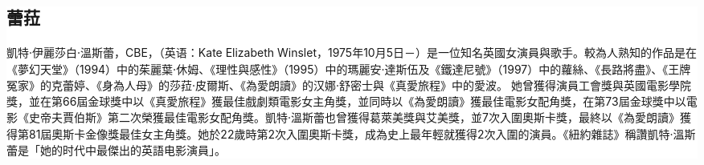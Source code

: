 ## 蕾菈

凱特·伊麗莎白·溫斯蕾，CBE，（英语：Kate Elizabeth Winslet，1975年10月5日－）是一位知名英國女演員與歌手。較為人熟知的作品是在《夢幻天堂》（1994）中的茱麗葉·休姆、《理性與感性》（1995）中的瑪麗安·達斯伍及《鐵達尼號》（1997）中的蘿絲、《長路將盡》、《王牌冤家》的克蕾婷、《身為人母》的莎菈·皮爾斯、《為愛朗讀》的汉娜·舒密士與《真愛旅程》中的愛波。
她曾獲得演員工會獎與英國電影學院獎，並在第66屆金球獎中以《真愛旅程》獲最佳戲劇類電影女主角獎，並同時以《為愛朗讀》獲最佳電影女配角獎，在第73屆金球獎中以電影《史帝夫賈伯斯》第二次榮獲最佳電影女配角獎。凱特·溫斯蕾也曾獲得葛萊美獎與艾美獎，並7次入圍奧斯卡獎，最終以《為愛朗讀》獲得第81屆奧斯卡金像獎最佳女主角獎。她於22歲時第2次入圍奧斯卡獎，成為史上最年輕就獲得2次入圍的演員。《紐約雜誌》稱讚凱特·溫斯蕾是「她的时代中最傑出的英語电影演員」。
